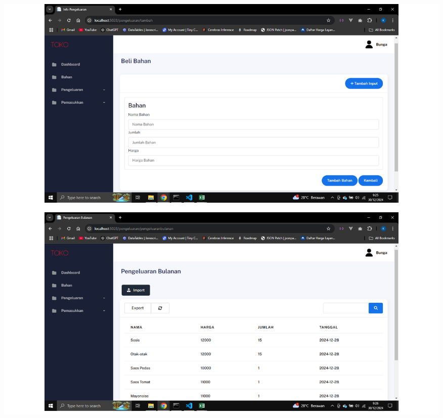 <p align="center"><img src="wwwroot\image\Pengeluaran2.png" width="700" alt=""></p>
<p align="center"><img src="wwwroot\image\Pengeluaran3.png" width="700" alt=""></p>
